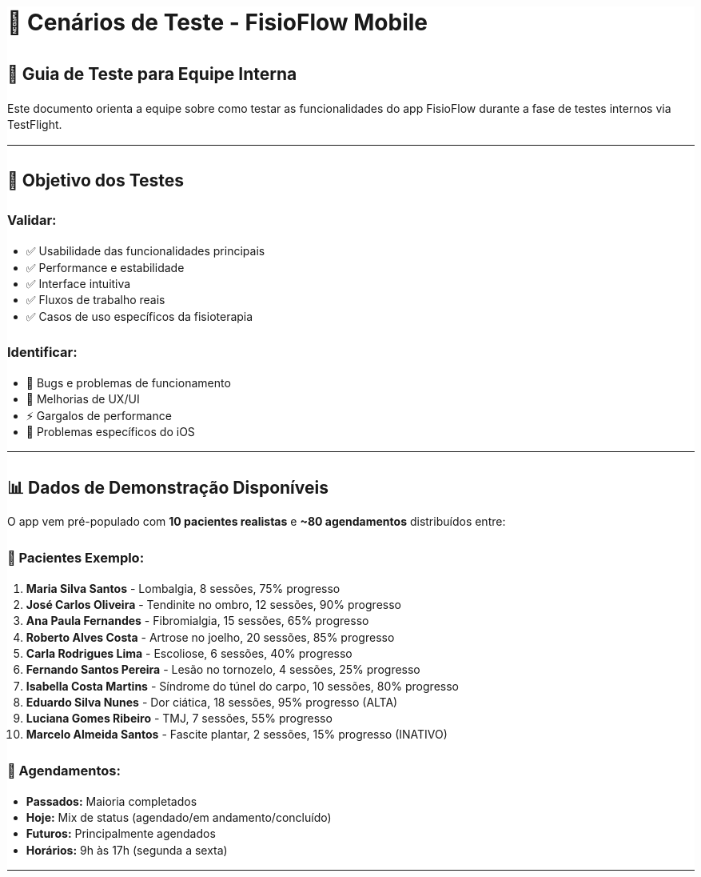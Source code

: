 # 🧪 Cenários de Teste - FisioFlow Mobile

## 📱 Guia de Teste para Equipe Interna

Este documento orienta a equipe sobre como testar as funcionalidades do app FisioFlow durante a fase de testes internos via TestFlight.

---

## 🎯 Objetivo dos Testes

### **Validar:**
- ✅ Usabilidade das funcionalidades principais
- ✅ Performance e estabilidade
- ✅ Interface intuitiva
- ✅ Fluxos de trabalho reais
- ✅ Casos de uso específicos da fisioterapia

### **Identificar:**
- 🐛 Bugs e problemas de funcionamento
- 🔄 Melhorias de UX/UI
- ⚡ Gargalos de performance
- 📱 Problemas específicos do iOS

---

## 📊 Dados de Demonstração Disponíveis

O app vem pré-populado com **10 pacientes realistas** e **~80 agendamentos** distribuídos entre:

### **👥 Pacientes Exemplo:**
1. **Maria Silva Santos** - Lombalgia, 8 sessões, 75% progresso
2. **José Carlos Oliveira** - Tendinite no ombro, 12 sessões, 90% progresso
3. **Ana Paula Fernandes** - Fibromialgia, 15 sessões, 65% progresso
4. **Roberto Alves Costa** - Artrose no joelho, 20 sessões, 85% progresso
5. **Carla Rodrigues Lima** - Escoliose, 6 sessões, 40% progresso
6. **Fernando Santos Pereira** - Lesão no tornozelo, 4 sessões, 25% progresso
7. **Isabella Costa Martins** - Síndrome do túnel do carpo, 10 sessões, 80% progresso
8. **Eduardo Silva Nunes** - Dor ciática, 18 sessões, 95% progresso (ALTA)
9. **Luciana Gomes Ribeiro** - TMJ, 7 sessões, 55% progresso
10. **Marcelo Almeida Santos** - Fascite plantar, 2 sessões, 15% progresso (INATIVO)

### **📅 Agendamentos:**
- **Passados:** Maioria completados
- **Hoje:** Mix de status (agendado/em andamento/concluído)
- **Futuros:** Principalmente agendados
- **Horários:** 9h às 17h (segunda a sexta)

---
